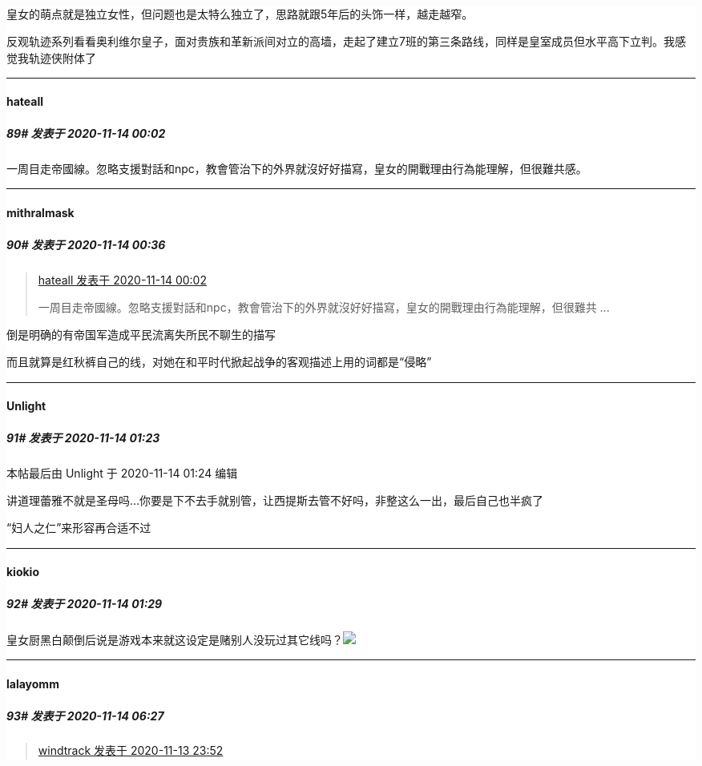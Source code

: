 皇女的萌点就是独立女性，但问题也是太特么独立了，思路就跟5年后的头饰一样，越走越窄。

反观轨迹系列看看奥利维尔皇子，面对贵族和革新派间对立的高墙，走起了建立7班的第三条路线，同样是皇室成员但水平高下立判。我感觉我轨迹侠附体了


-----

####  hateall  
##### 89#       发表于 2020-11-14 00:02


一周目走帝國線。忽略支援對話和npc，教會管治下的外界就沒好好描寫，皇女的開戰理由行為能理解，但很難共感。


-----

####  mithralmask  
##### 90#       发表于 2020-11-14 00:36


<blockquote><a href="httphttps://bbs.saraba1st.com/2b/forum.php?mod=redirect&amp;goto=findpost&amp;pid=49386996&amp;ptid=1971763" target="_blank">hateall 发表于 2020-11-14 00:02</a>

一周目走帝國線。忽略支援對話和npc，教會管治下的外界就沒好好描寫，皇女的開戰理由行為能理解，但很難共 ...</blockquote>
倒是明确的有帝国军造成平民流离失所民不聊生的描写

而且就算是红秋裤自己的线，对她在和平时代掀起战争的客观描述上用的词都是“侵略”


-----

####  Unlight  
##### 91#       发表于 2020-11-14 01:23


 本帖最后由 Unlight 于 2020-11-14 01:24 编辑 

讲道理蕾雅不就是圣母吗…你要是下不去手就别管，让西提斯去管不好吗，非整这么一出，最后自己也半疯了

“妇人之仁”来形容再合适不过


-----

####  kiokio  
##### 92#       发表于 2020-11-14 01:29


皇女厨黑白颠倒后说是游戏本来就这设定是赌别人没玩过其它线吗？<img src="https://static.saraba1st.com/image/smiley/face2017/001.png" referrerpolicy="no-referrer">


-----

####  lalayomm  
##### 93#       发表于 2020-11-14 06:27


<blockquote><a href="httphttps://bbs.saraba1st.com/2b/forum.php?mod=redirect&amp;goto=findpost&amp;pid=49386902&amp;ptid=1971763" target="_blank">windtrack 发表于 2020-11-13 23:52</a>
